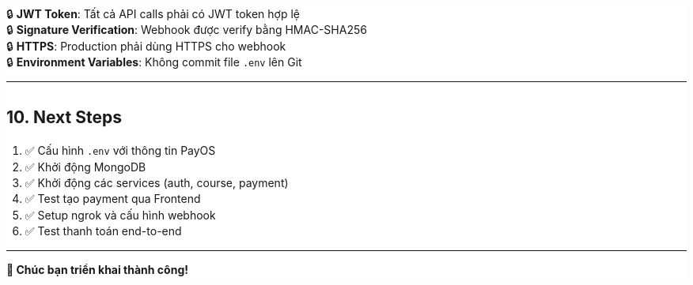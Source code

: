🔒 **JWT Token**: Tất cả API calls phải có JWT token hợp lệ  
🔒 **Signature Verification**: Webhook được verify bằng HMAC-SHA256  
🔒 **HTTPS**: Production phải dùng HTTPS cho webhook  
🔒 **Environment Variables**: Không commit file `.env` lên Git

---

## 10. Next Steps

1. ✅ Cấu hình `.env` với thông tin PayOS
2. ✅ Khởi động MongoDB
3. ✅ Khởi động các services (auth, course, payment)
4. ✅ Test tạo payment qua Frontend
5. ✅ Setup ngrok và cấu hình webhook
6. ✅ Test thanh toán end-to-end

---

**🎉 Chúc bạn triển khai thành công!**
